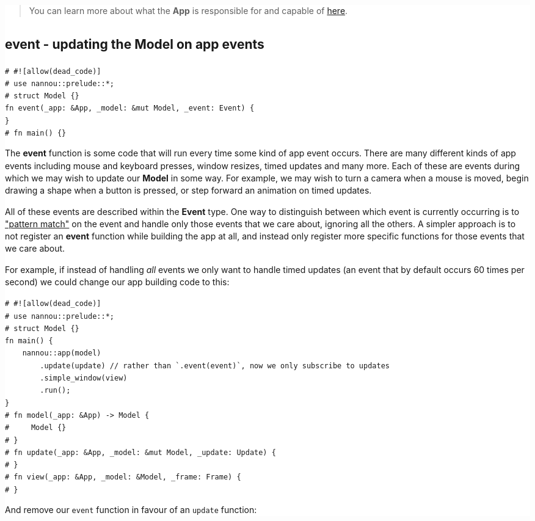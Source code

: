 >
> You can learn more about what the **App** is responsible for and capable of
> [here](https://docs.rs/nannou/latest/nannou/app/struct.App.html).

## **event** - updating the Model on app events

```rust,no_run
# #![allow(dead_code)]
# use nannou::prelude::*;
# struct Model {}
fn event(_app: &App, _model: &mut Model, _event: Event) {
}
# fn main() {}
```

The **event** function is some code that will run every time some kind of app
event occurs. There are many different kinds of app events including mouse and
keyboard presses, window resizes, timed updates and many more. Each of these are
events during which we may wish to update our **Model** in some way. For
example, we may wish to turn a camera when a mouse is moved, begin drawing a
shape when a button is pressed, or step forward an animation on timed updates.

All of these events are described within the **Event** type. One way to
distinguish between which event is currently occurring is to ["pattern
match"](https://doc.rust-lang.org/book/ch06-02-match.html) on the event and
handle only those events that we care about, ignoring all the others. A simpler
approach is to not register an **event** function while building the app at all,
and instead only register more specific functions for those events that we care
about.

For example, if instead of handling *all* events we only want to handle timed
updates (an event that by default occurs 60 times per second) we could change
our app building code to this:

```rust,no_run
# #![allow(dead_code)]
# use nannou::prelude::*;
# struct Model {}
fn main() {
    nannou::app(model)
        .update(update) // rather than `.event(event)`, now we only subscribe to updates
        .simple_window(view)
        .run();
}
# fn model(_app: &App) -> Model {
#     Model {}
# }
# fn update(_app: &App, _model: &mut Model, _update: Update) {
# }
# fn view(_app: &App, _model: &Model, _frame: Frame) {
# }
```

And remove our `event` function in favour of an `update` function:
